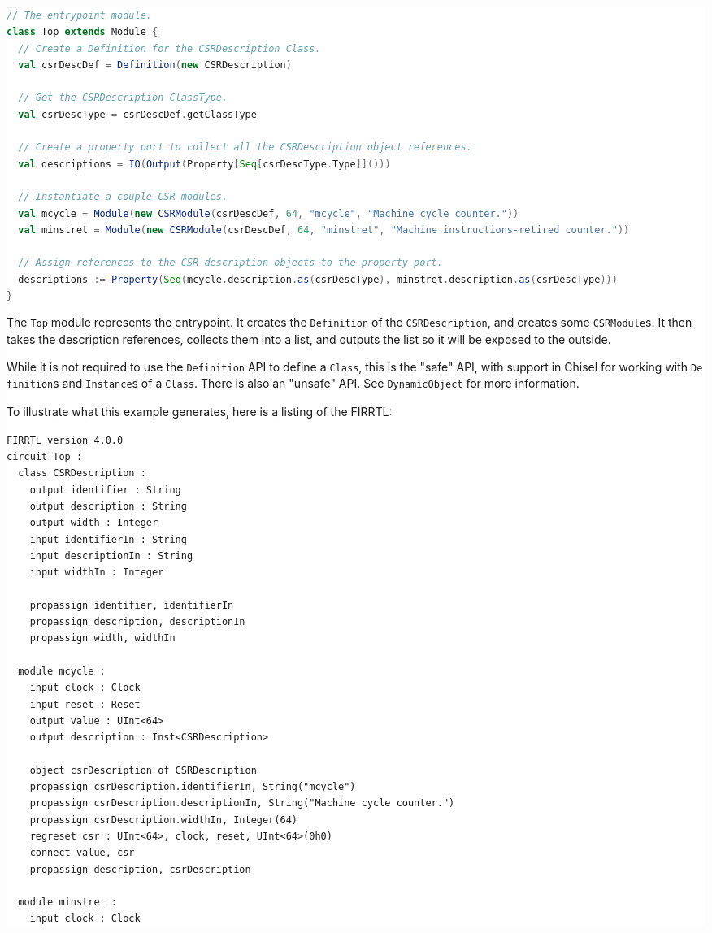 ```scala mdoc:silent
// The entrypoint module.
class Top extends Module {
  // Create a Definition for the CSRDescription Class.
  val csrDescDef = Definition(new CSRDescription)

  // Get the CSRDescription ClassType.
  val csrDescType = csrDescDef.getClassType

  // Create a property port to collect all the CSRDescription object references.
  val descriptions = IO(Output(Property[Seq[csrDescType.Type]]()))

  // Instantiate a couple CSR modules.
  val mcycle = Module(new CSRModule(csrDescDef, 64, "mcycle", "Machine cycle counter."))
  val minstret = Module(new CSRModule(csrDescDef, 64, "minstret", "Machine instructions-retired counter."))

  // Assign references to the CSR description objects to the property port.
  descriptions := Property(Seq(mcycle.description.as(csrDescType), minstret.description.as(csrDescType)))
}
```

The `Top` module represents the entrypoint. It creates the `Definition` of the
`CSRDescription`, and creates some `CSRModule`s. It then takes the description
references, collects them into a list, and outputs the list so it will be
exposed to the outside.

While it is not required to use the `Definition` API to define a `Class`, this
is the "safe" API, with support in Chisel for working with `Definition`s and
`Instance`s of a `Class`. There is also an "unsafe" API. See `DynamicObject` for
more information.

To illustrate what this example generates, here is a listing of the FIRRTL:

```
FIRRTL version 4.0.0
circuit Top :
  class CSRDescription :
    output identifier : String
    output description : String
    output width : Integer
    input identifierIn : String
    input descriptionIn : String
    input widthIn : Integer

    propassign identifier, identifierIn
    propassign description, descriptionIn
    propassign width, widthIn

  module mcycle :
    input clock : Clock
    input reset : Reset
    output value : UInt<64>
    output description : Inst<CSRDescription>

    object csrDescription of CSRDescription
    propassign csrDescription.identifierIn, String("mcycle")
    propassign csrDescription.descriptionIn, String("Machine cycle counter.")
    propassign csrDescription.widthIn, Integer(64)
    regreset csr : UInt<64>, clock, reset, UInt<64>(0h0)
    connect value, csr
    propassign description, csrDescription

  module minstret :
    input clock : Clock
```
